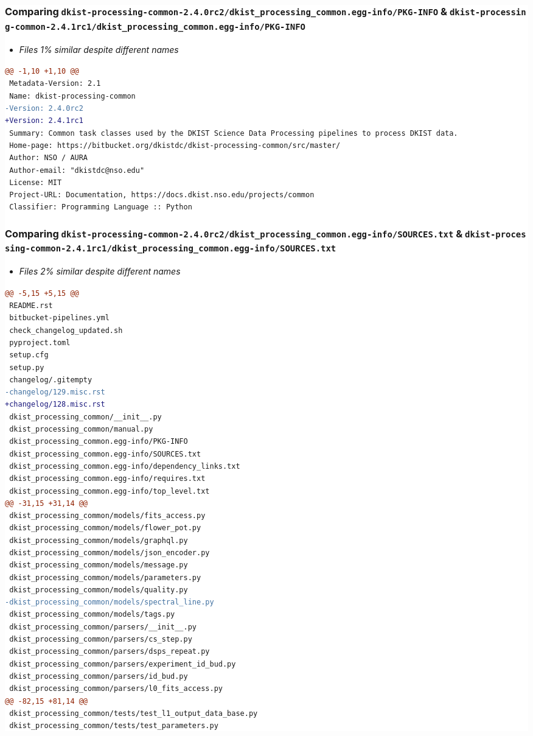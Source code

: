 ### Comparing `dkist-processing-common-2.4.0rc2/dkist_processing_common.egg-info/PKG-INFO` & `dkist-processing-common-2.4.1rc1/dkist_processing_common.egg-info/PKG-INFO`

 * *Files 1% similar despite different names*

```diff
@@ -1,10 +1,10 @@
 Metadata-Version: 2.1
 Name: dkist-processing-common
-Version: 2.4.0rc2
+Version: 2.4.1rc1
 Summary: Common task classes used by the DKIST Science Data Processing pipelines to process DKIST data.
 Home-page: https://bitbucket.org/dkistdc/dkist-processing-common/src/master/
 Author: NSO / AURA
 Author-email: "dkistdc@nso.edu"
 License: MIT
 Project-URL: Documentation, https://docs.dkist.nso.edu/projects/common
 Classifier: Programming Language :: Python
```

### Comparing `dkist-processing-common-2.4.0rc2/dkist_processing_common.egg-info/SOURCES.txt` & `dkist-processing-common-2.4.1rc1/dkist_processing_common.egg-info/SOURCES.txt`

 * *Files 2% similar despite different names*

```diff
@@ -5,15 +5,15 @@
 README.rst
 bitbucket-pipelines.yml
 check_changelog_updated.sh
 pyproject.toml
 setup.cfg
 setup.py
 changelog/.gitempty
-changelog/129.misc.rst
+changelog/128.misc.rst
 dkist_processing_common/__init__.py
 dkist_processing_common/manual.py
 dkist_processing_common.egg-info/PKG-INFO
 dkist_processing_common.egg-info/SOURCES.txt
 dkist_processing_common.egg-info/dependency_links.txt
 dkist_processing_common.egg-info/requires.txt
 dkist_processing_common.egg-info/top_level.txt
@@ -31,15 +31,14 @@
 dkist_processing_common/models/fits_access.py
 dkist_processing_common/models/flower_pot.py
 dkist_processing_common/models/graphql.py
 dkist_processing_common/models/json_encoder.py
 dkist_processing_common/models/message.py
 dkist_processing_common/models/parameters.py
 dkist_processing_common/models/quality.py
-dkist_processing_common/models/spectral_line.py
 dkist_processing_common/models/tags.py
 dkist_processing_common/parsers/__init__.py
 dkist_processing_common/parsers/cs_step.py
 dkist_processing_common/parsers/dsps_repeat.py
 dkist_processing_common/parsers/experiment_id_bud.py
 dkist_processing_common/parsers/id_bud.py
 dkist_processing_common/parsers/l0_fits_access.py
@@ -82,15 +81,14 @@
 dkist_processing_common/tests/test_l1_output_data_base.py
 dkist_processing_common/tests/test_parameters.py
```
